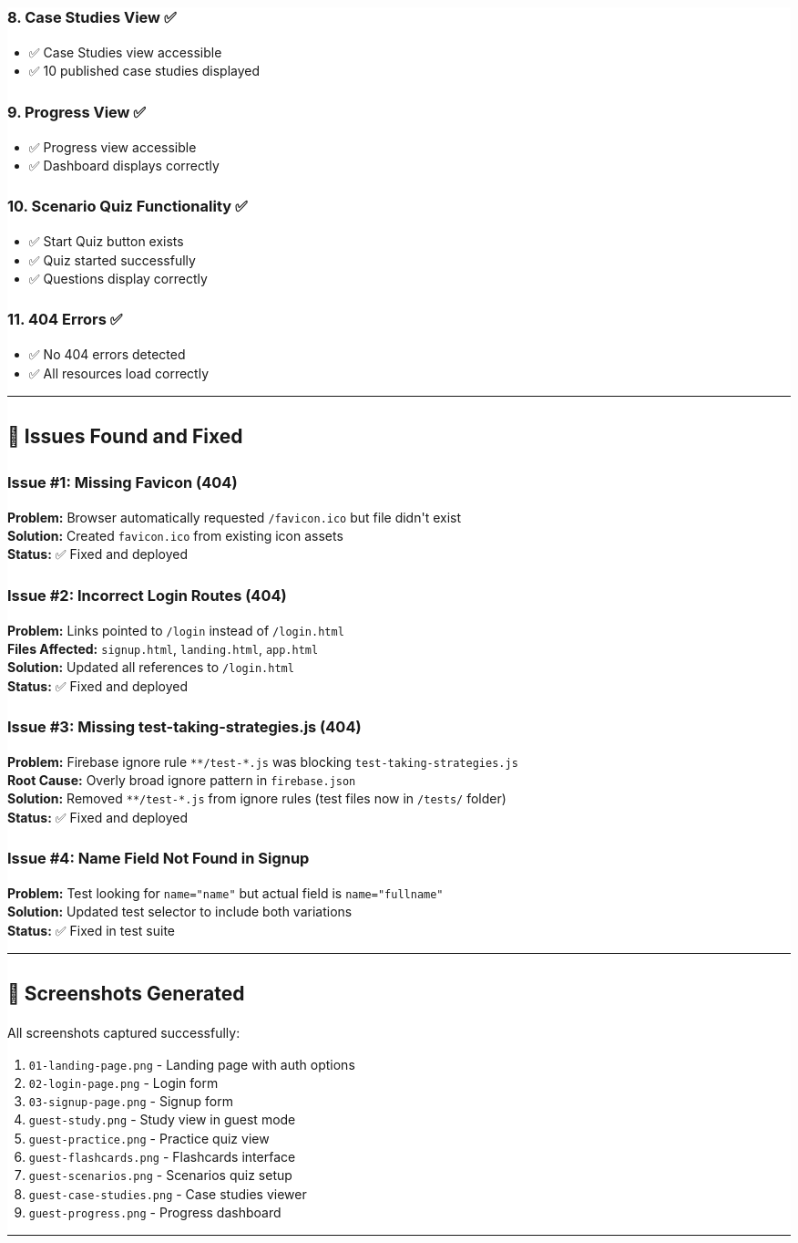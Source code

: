 ### 8. **Case Studies View** ✅
- ✅ Case Studies view accessible
- ✅ 10 published case studies displayed

### 9. **Progress View** ✅
- ✅ Progress view accessible
- ✅ Dashboard displays correctly

### 10. **Scenario Quiz Functionality** ✅
- ✅ Start Quiz button exists
- ✅ Quiz started successfully
- ✅ Questions display correctly

### 11. **404 Errors** ✅
- ✅ No 404 errors detected
- ✅ All resources load correctly

---

## 🐛 Issues Found and Fixed

### Issue #1: Missing Favicon (404)
**Problem:** Browser automatically requested `/favicon.ico` but file didn't exist  
**Solution:** Created `favicon.ico` from existing icon assets  
**Status:** ✅ Fixed and deployed  

### Issue #2: Incorrect Login Routes (404)
**Problem:** Links pointed to `/login` instead of `/login.html`  
**Files Affected:** `signup.html`, `landing.html`, `app.html`  
**Solution:** Updated all references to `/login.html`  
**Status:** ✅ Fixed and deployed  

### Issue #3: Missing test-taking-strategies.js (404)
**Problem:** Firebase ignore rule `**/test-*.js` was blocking `test-taking-strategies.js`  
**Root Cause:** Overly broad ignore pattern in `firebase.json`  
**Solution:** Removed `**/test-*.js` from ignore rules (test files now in `/tests/` folder)  
**Status:** ✅ Fixed and deployed  

### Issue #4: Name Field Not Found in Signup
**Problem:** Test looking for `name="name"` but actual field is `name="fullname"`  
**Solution:** Updated test selector to include both variations  
**Status:** ✅ Fixed in test suite  

---

## 📸 Screenshots Generated

All screenshots captured successfully:
1. `01-landing-page.png` - Landing page with auth options
2. `02-login-page.png` - Login form
3. `03-signup-page.png` - Signup form
4. `guest-study.png` - Study view in guest mode
5. `guest-practice.png` - Practice quiz view
6. `guest-flashcards.png` - Flashcards interface
7. `guest-scenarios.png` - Scenarios quiz setup
8. `guest-case-studies.png` - Case studies viewer
9. `guest-progress.png` - Progress dashboard

---